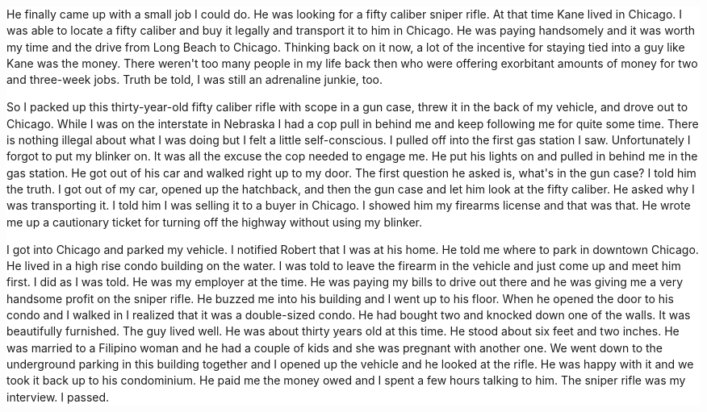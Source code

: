 He finally came up with a small job I could do.
He was looking for a fifty caliber sniper rifle.
At that time Kane lived in Chicago.
I was able to locate a fifty caliber and buy it legally and transport it to him in Chicago.
He was paying handsomely and it was worth my time and the drive from Long Beach to Chicago.
Thinking back on it now,
a lot of the incentive for staying tied into a guy like Kane was the money.
There weren't too many people in my life back then who were offering exorbitant amounts of money for two and three-week jobs.
Truth be told,
I was still an adrenaline junkie,
too.

So I packed up this thirty-year-old fifty caliber rifle with scope in a gun case,
threw it in the back of my vehicle,
and drove out to Chicago.
While I was on the interstate in Nebraska I had a cop pull in behind me and keep following me for quite some time.
There is nothing illegal about what I was doing but I felt a little self-conscious.
I pulled off into the first gas station I saw.
Unfortunately I forgot to put my blinker on.
It was all the excuse the cop needed to engage me.
He put his lights on and pulled in behind me in the gas station.
He got out of his car and walked right up to my door.
The first question he asked is,
what's in the gun case?
I told him the truth.
I got out of my car,
opened up the hatchback,
and then the gun case and let him look at the fifty caliber.
He asked why I was transporting it.
I told him I was selling it to a buyer in Chicago.
I showed him my firearms license and that was that.
He wrote me up a cautionary ticket for turning off the highway without using my blinker.


I got into Chicago and parked my vehicle.
I notified Robert that I was at his home.
He told me where to park in downtown Chicago.
He lived in a high rise condo building on the water.
I was told to leave the firearm in the vehicle and just come up and meet him first.
I did as I was told.
He was my employer at the time.
He was paying my bills to drive out there and he was giving me a very handsome profit on the sniper rifle.
He buzzed me into his building and I went up to his floor.
When he opened the door to his condo and I walked in I realized that it was a double-sized condo.
He had bought two and knocked down one of the walls.
It was beautifully furnished.
The guy lived well.
He was about thirty years old at this time.
He stood about six feet and two inches.
He was married to a Filipino woman and he had a couple of kids and she was pregnant with another one.
We went down to the underground parking in this building together and I opened up the vehicle and he looked at the rifle.
He was happy with it and we took it back up to his condominium.
He paid me the money owed and I spent a few hours talking to him.
The sniper rifle was my interview.
I passed.
